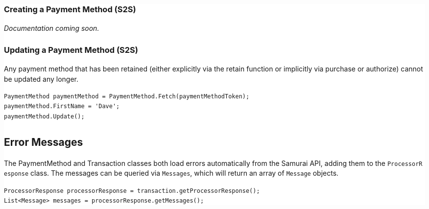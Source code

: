 
### Creating a Payment Method (S2S)

_Documentation coming soon._

### Updating a Payment Method (S2S)

Any payment method that has been retained (either explicitly via the retain function or implicitly via purchase or authorize) cannot be updated any longer.

```dotnet
PaymentMethod paymentMethod = PaymentMethod.Fetch(paymentMethodToken);
paymentMethod.FirstName = 'Dave';
paymentMethod.Update();
```


## Error Messages

The PaymentMethod and Transaction classes both load errors automatically from the Samurai API, adding them to the `ProcessorResponse` class.  The messages can be queried via `Messages`, which will return an array of `Message` objects.

```dotnet
ProcessorResponse processorResponse = transaction.getProcessorResponse();
List<Message> messages = processorResponse.getMessages();
```
